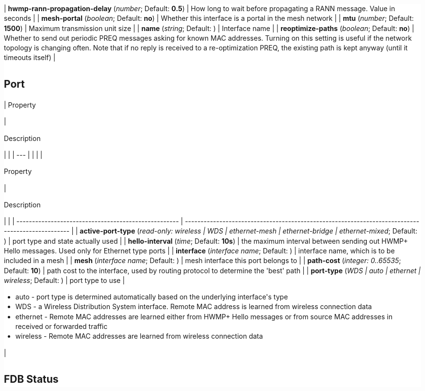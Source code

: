 | **hwmp-rann-propagation-delay** (_number_; Default: **0.5**)  | How long to wait before propagating a RANN message. Value in seconds                                                                                                                                                                                                             |
| **mesh-portal** (_boolean_; Default: **no**)                  | Whether this interface is a portal in the mesh network                                                                                                                                                                                                                           |
| **mtu** (_number_; Default: **1500**)                         | Maximum transmission unit size                                                                                                                                                                                                                                                   |
| **name** (_string_; Default: )                                | Interface name                                                                                                                                                                                                                                                                   |
| **reoptimize-paths** (_boolean_; Default: **no**)             | Whether to send out periodic PREQ messages asking for known MAC addresses. Turning on this setting is useful if the network topology is changing often. Note that if no reply is received to a re-optimization PREQ, the existing path is kept anyway (until it timeouts itself) |

## Port

| 
Property

 | 

Description

|     |
| --- |  |
|     |

Property

 | 

Description

|                                                      |
| ---------------------------------------------------- | ------------------------------------------------------------------------------------------------ |
| **active-port-type** (_read-only: wireless           | WDS                                                                                              | ethernet-mesh | ethernet-bridge       | ethernet-mixed_; Default: ) | port type and state actually used |
| **hello-interval** (_time_; Default: **10s**)        | the maximum interval between sending out HWMP+ Hello messages. Used only for Ethernet type ports |
| **interface** (_interface name_; Default: )          | interface name, which is to be included in a mesh                                                |
| **mesh** (_interface name_; Default: )               | mesh interface this port belongs to                                                              |
| **path-cost** (_integer: 0..65535_; Default: **10**) | path cost to the interface, used by routing protocol to determine the 'best' path                |
| **port-type** (_WDS                                  | auto                                                                                             | ethernet      | wireless_; Default: ) | port type to use            |

-   auto - port type is determined automatically based on the underlying interface's type
-   WDS - a Wireless Distribution System interface. Remote MAC address is learned from wireless connection data
-   ethernet - Remote MAC addresses are learned either from HWMP+ Hello messages or from source MAC addresses in received or forwarded traffic
-   wireless - Remote MAC addresses are learned from wireless connection data

 |

## FDB Status
